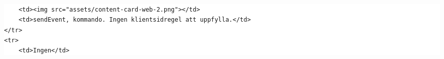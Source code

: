         <td><img src="assets/content-card-web-2.png"></td>
        <td>sendEvent, kommando. Ingen klientsidregel att uppfylla.</td>
    </tr>
    <tr>
        <td>Ingen</td>